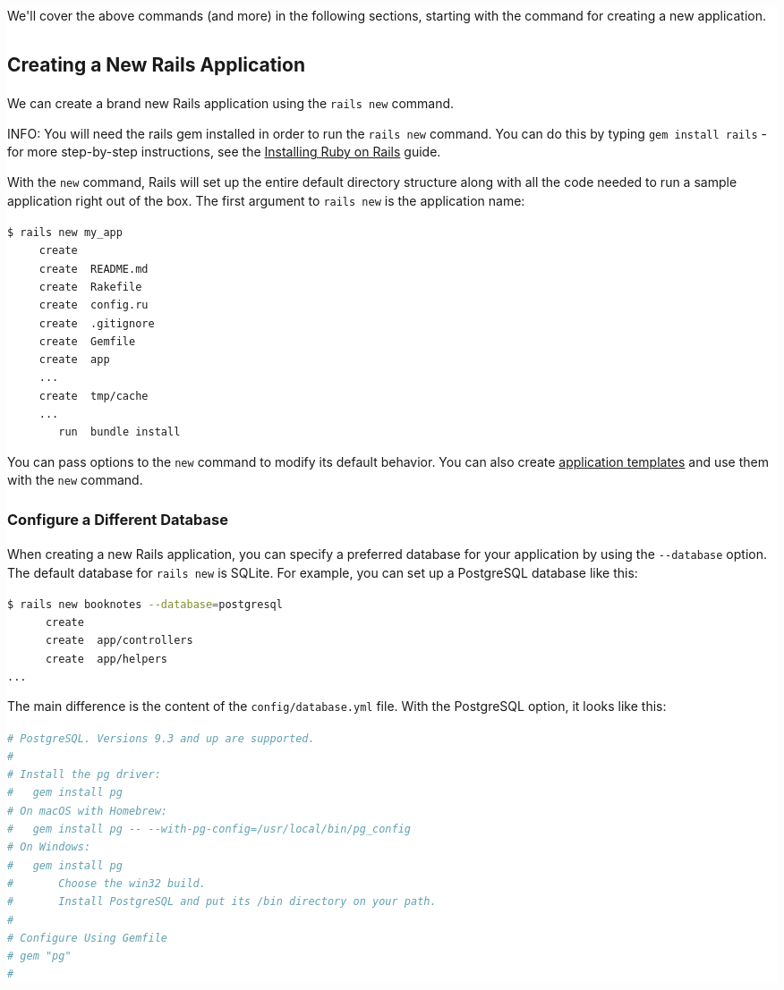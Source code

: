 We'll cover the above commands (and more) in the following sections, starting
with the command for creating a new application.

Creating a New Rails Application
--------------------------------

We can create a brand new Rails application using the `rails new` command.

INFO: You will need the rails gem installed in order to run the `rails new`
command. You can do this by typing `gem install rails` - for more step-by-step
instructions, see the [Installing Ruby on Rails](install_ruby_on_rails.html)
guide.

With the `new` command, Rails will set up the entire default directory structure
along with all the code needed to run a sample application right out of the box.
The first argument to `rails new` is the application name:

```bash
$ rails new my_app
     create
     create  README.md
     create  Rakefile
     create  config.ru
     create  .gitignore
     create  Gemfile
     create  app
     ...
     create  tmp/cache
     ...
        run  bundle install
```

You can pass options to the `new` command to modify its default behavior. You
can also create [application templates](generators.html#application-templates)
and use them with the `new` command.

### Configure a Different Database

When creating a new Rails application, you can specify a preferred database for
your application by using the `--database` option. The default database for
`rails new` is SQLite. For example, you can set up a PostgreSQL database like
this:

```bash
$ rails new booknotes --database=postgresql
      create
      create  app/controllers
      create  app/helpers
...
```

The main difference is the content of the `config/database.yml` file. With the
PostgreSQL option, it looks like this:

```yaml
# PostgreSQL. Versions 9.3 and up are supported.
#
# Install the pg driver:
#   gem install pg
# On macOS with Homebrew:
#   gem install pg -- --with-pg-config=/usr/local/bin/pg_config
# On Windows:
#   gem install pg
#       Choose the win32 build.
#       Install PostgreSQL and put its /bin directory on your path.
#
# Configure Using Gemfile
# gem "pg"
#
```
